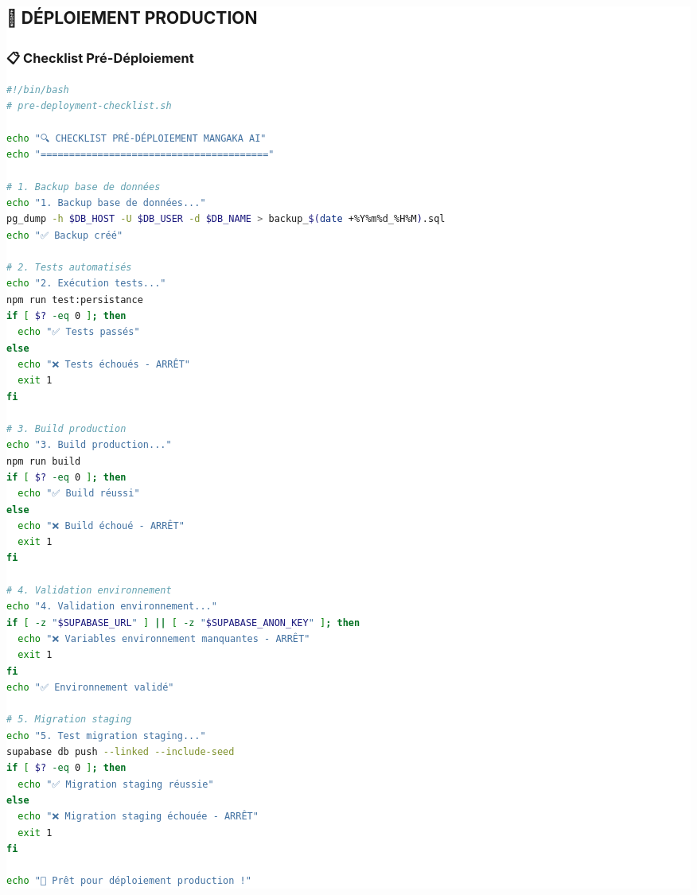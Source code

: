 
## 🚀 DÉPLOIEMENT PRODUCTION

### 📋 Checklist Pré-Déploiement
```bash
#!/bin/bash
# pre-deployment-checklist.sh

echo "🔍 CHECKLIST PRÉ-DÉPLOIEMENT MANGAKA AI"
echo "========================================"

# 1. Backup base de données
echo "1. Backup base de données..."
pg_dump -h $DB_HOST -U $DB_USER -d $DB_NAME > backup_$(date +%Y%m%d_%H%M).sql
echo "✅ Backup créé"

# 2. Tests automatisés
echo "2. Exécution tests..."
npm run test:persistance
if [ $? -eq 0 ]; then
  echo "✅ Tests passés"
else
  echo "❌ Tests échoués - ARRÊT"
  exit 1
fi

# 3. Build production
echo "3. Build production..."
npm run build
if [ $? -eq 0 ]; then
  echo "✅ Build réussi"
else
  echo "❌ Build échoué - ARRÊT"
  exit 1
fi

# 4. Validation environnement
echo "4. Validation environnement..."
if [ -z "$SUPABASE_URL" ] || [ -z "$SUPABASE_ANON_KEY" ]; then
  echo "❌ Variables environnement manquantes - ARRÊT"
  exit 1
fi
echo "✅ Environnement validé"

# 5. Migration staging
echo "5. Test migration staging..."
supabase db push --linked --include-seed
if [ $? -eq 0 ]; then
  echo "✅ Migration staging réussie"
else
  echo "❌ Migration staging échouée - ARRÊT"
  exit 1
fi

echo "🎉 Prêt pour déploiement production !"
```
